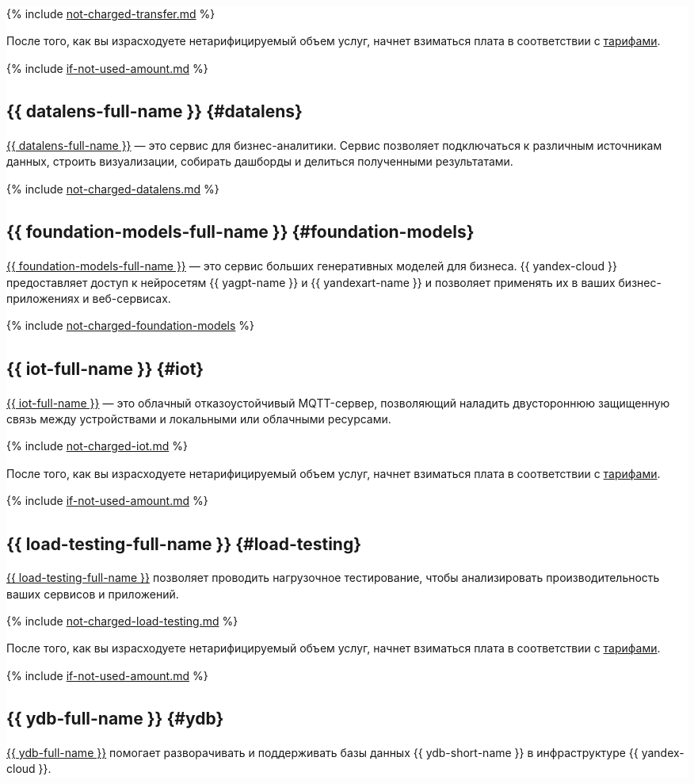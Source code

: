 {% include [not-charged-transfer.md](../../_includes/pricing/price-formula/not-charged-transfer.md) %}

После того, как вы израсходуете нетарифицируемый объем услуг, начнет взиматься плата в соответствии с [тарифами](../../data-transfer/pricing.md).

{% include [if-not-used-amount.md](../../_includes/pricing/price-formula/if-not-used-amount.md) %}

## {{ datalens-full-name }} {#datalens}

[{{ datalens-full-name }}](../../datalens/quickstart.md) — это сервис для бизнес-аналитики. Сервис позволяет подключаться к различным источникам данных, строить визуализации, собирать дашборды и делиться полученными результатами.

{% include [not-charged-datalens.md](../../_includes/pricing/price-formula/not-charged-datalens.md) %}

## {{ foundation-models-full-name }} {#foundation-models}

[{{ foundation-models-full-name }}](../../foundation-models/index.yaml) — это сервис больших генеративных моделей для бизнеса. {{ yandex-cloud }} предоставляет доступ к нейросетям {{ yagpt-name }} и {{ yandexart-name }} и позволяет применять их в ваших бизнес-приложениях и веб-сервисах.

{% include [not-charged-foundation-models](../../_includes/pricing/price-formula/not-charged-foundation-models.md) %}

## {{ iot-full-name }} {#iot}

[{{ iot-full-name }}](../../iot-core/quickstart.md) — это облачный отказоустойчивый MQTT-сервер, позволяющий наладить двустороннюю защищенную связь между устройствами и локальными или облачными ресурсами.

{% include [not-charged-iot.md](../../_includes/pricing/price-formula/not-charged-iot.md) %}

После того, как вы израсходуете нетарифицируемый объем услуг, начнет взиматься плата в соответствии с [тарифами](../../iot-core/pricing.md).

{% include [if-not-used-amount.md](../../_includes/pricing/price-formula/if-not-used-amount.md) %}

## {{ load-testing-full-name }} {#load-testing}

[{{ load-testing-full-name }}](../../load-testing/quickstart.md) позволяет проводить нагрузочное тестирование, чтобы анализировать производительность ваших сервисов и приложений.

{% include [not-charged-load-testing.md](../../_includes/pricing/price-formula/not-charged-load-testing.md) %}

После того, как вы израсходуете нетарифицируемый объем услуг, начнет взиматься плата в соответствии с [тарифами](../../load-testing/pricing.md).

{% include [if-not-used-amount.md](../../_includes/pricing/price-formula/if-not-used-amount.md) %}

## {{ ydb-full-name }} {#ydb}

[{{ ydb-full-name }}](../../ydb/quickstart.md) помогает разворачивать и поддерживать базы данных {{ ydb-short-name }} в инфраструктуре {{ yandex-cloud }}.
